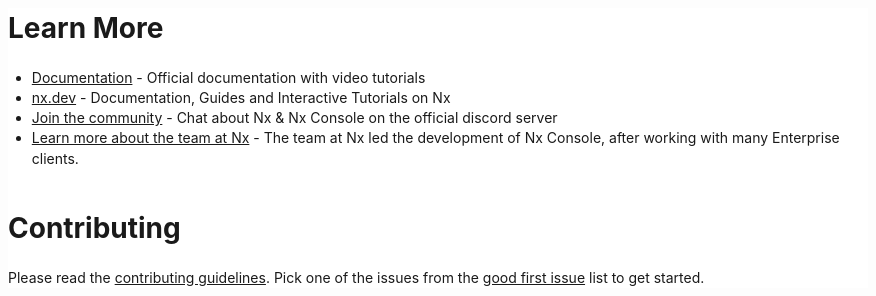 # Learn More

- [Documentation](https://nx.dev/core-features/integrate-with-editors) - Official documentation with video tutorials
- [nx.dev](http://nx.dev) - Documentation, Guides and Interactive Tutorials on Nx
- [Join the community](http://go.nx.dev/community) - Chat about Nx & Nx Console on the official discord server
- [Learn more about the team at Nx](https://nx.app/company) - The team at Nx led the development of Nx Console,
  after working with many Enterprise clients.

# Contributing

Please read the [contributing guidelines](https://github.com/nrwl/nx-console/blob/master/CONTRIBUTING.md). Pick one of
the issues from
the [good first issue](https://github.com/nrwl/nx-console/issues?q=is%3Aopen+is%3Aissue+label%3A%22good+first+issue%22)
list to get started.
